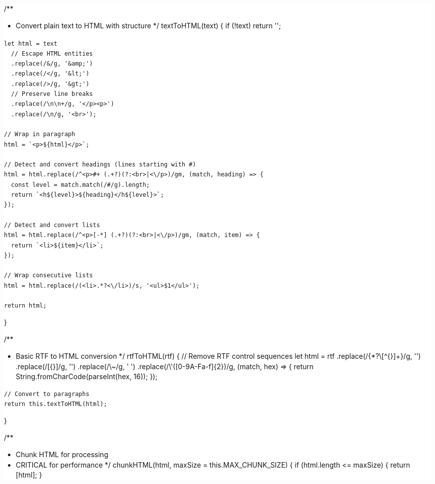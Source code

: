   /**
   * Convert plain text to HTML with structure
   */
  textToHTML(text) {
    if (!text) return '';

    let html = text
      // Escape HTML entities
      .replace(/&/g, '&amp;')
      .replace(/</g, '&lt;')
      .replace(/>/g, '&gt;')
      // Preserve line breaks
      .replace(/\n\n+/g, '</p><p>')
      .replace(/\n/g, '<br>');

    // Wrap in paragraph
    html = `<p>${html}</p>`;

    // Detect and convert headings (lines starting with #)
    html = html.replace(/^<p>#+ (.+?)(?:<br>|<\/p>)/gm, (match, heading) => {
      const level = match.match(/#/g).length;
      return `<h${level}>${heading}</h${level}>`;
    });

    // Detect and convert lists
    html = html.replace(/^<p>[-*] (.+?)(?:<br>|<\/p>)/gm, (match, item) => {
      return `<li>${item}</li>`;
    });

    // Wrap consecutive lists
    html = html.replace(/(<li>.*?<\/li>)/s, '<ul>$1</ul>');

    return html;
  }

  /**
   * Basic RTF to HTML conversion
   */
  rtfToHTML(rtf) {
    // Remove RTF control sequences
    let html = rtf
      .replace(/\{\*?\\[^{}]+}/g, '')
      .replace(/[{}]/g, '')
      .replace(/\\~/g, ' ')
      .replace(/\\'([0-9A-Fa-f]{2})/g, (match, hex) => {
        return String.fromCharCode(parseInt(hex, 16));
      });

    // Convert to paragraphs
    return this.textToHTML(html);
  }

  /**
   * Chunk HTML for processing
   * CRITICAL for performance
   */
  chunkHTML(html, maxSize = this.MAX_CHUNK_SIZE) {
    if (html.length <= maxSize) {
      return [html];
    }
